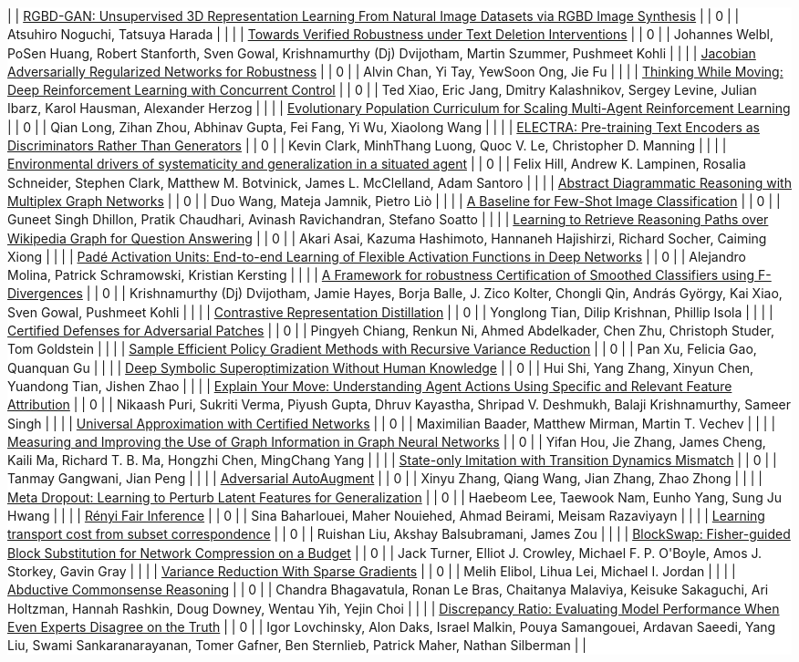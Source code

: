 |  |  [RGBD-GAN: Unsupervised 3D Representation Learning From Natural Image Datasets via RGBD Image Synthesis](https://openreview.net/forum?id=HyxjNyrtPr) |  | 0 |  | Atsuhiro Noguchi, Tatsuya Harada |  |
|  |  [Towards Verified Robustness under Text Deletion Interventions](https://openreview.net/forum?id=SyxhVkrYvr) |  | 0 |  | Johannes Welbl, PoSen Huang, Robert Stanforth, Sven Gowal, Krishnamurthy (Dj) Dvijotham, Martin Szummer, Pushmeet Kohli |  |
|  |  [Jacobian Adversarially Regularized Networks for Robustness](https://openreview.net/forum?id=Hke0V1rKPS) |  | 0 |  | Alvin Chan, Yi Tay, YewSoon Ong, Jie Fu |  |
|  |  [Thinking While Moving: Deep Reinforcement Learning with Concurrent Control](https://openreview.net/forum?id=SJexHkSFPS) |  | 0 |  | Ted Xiao, Eric Jang, Dmitry Kalashnikov, Sergey Levine, Julian Ibarz, Karol Hausman, Alexander Herzog |  |
|  |  [Evolutionary Population Curriculum for Scaling Multi-Agent Reinforcement Learning](https://openreview.net/forum?id=SJxbHkrKDH) |  | 0 |  | Qian Long, Zihan Zhou, Abhinav Gupta, Fei Fang, Yi Wu, Xiaolong Wang |  |
|  |  [ELECTRA: Pre-training Text Encoders as Discriminators Rather Than Generators](https://openreview.net/forum?id=r1xMH1BtvB) |  | 0 |  | Kevin Clark, MinhThang Luong, Quoc V. Le, Christopher D. Manning |  |
|  |  [Environmental drivers of systematicity and generalization in a situated agent](https://openreview.net/forum?id=SklGryBtwr) |  | 0 |  | Felix Hill, Andrew K. Lampinen, Rosalia Schneider, Stephen Clark, Matthew M. Botvinick, James L. McClelland, Adam Santoro |  |
|  |  [Abstract Diagrammatic Reasoning with Multiplex Graph Networks](https://openreview.net/forum?id=ByxQB1BKwH) |  | 0 |  | Duo Wang, Mateja Jamnik, Pietro Liò |  |
|  |  [A Baseline for Few-Shot Image Classification](https://openreview.net/forum?id=rylXBkrYDS) |  | 0 |  | Guneet Singh Dhillon, Pratik Chaudhari, Avinash Ravichandran, Stefano Soatto |  |
|  |  [Learning to Retrieve Reasoning Paths over Wikipedia Graph for Question Answering](https://openreview.net/forum?id=SJgVHkrYDH) |  | 0 |  | Akari Asai, Kazuma Hashimoto, Hannaneh Hajishirzi, Richard Socher, Caiming Xiong |  |
|  |  [Padé Activation Units: End-to-end Learning of Flexible Activation Functions in Deep Networks](https://openreview.net/forum?id=BJlBSkHtDS) |  | 0 |  | Alejandro Molina, Patrick Schramowski, Kristian Kersting |  |
|  |  [A Framework for robustness Certification of Smoothed Classifiers using F-Divergences](https://openreview.net/forum?id=SJlKrkSFPH) |  | 0 |  | Krishnamurthy (Dj) Dvijotham, Jamie Hayes, Borja Balle, J. Zico Kolter, Chongli Qin, András György, Kai Xiao, Sven Gowal, Pushmeet Kohli |  |
|  |  [Contrastive Representation Distillation](https://openreview.net/forum?id=SkgpBJrtvS) |  | 0 |  | Yonglong Tian, Dilip Krishnan, Phillip Isola |  |
|  |  [Certified Defenses for Adversarial Patches](https://openreview.net/forum?id=HyeaSkrYPH) |  | 0 |  | Pingyeh Chiang, Renkun Ni, Ahmed Abdelkader, Chen Zhu, Christoph Studer, Tom Goldstein |  |
|  |  [Sample Efficient Policy Gradient Methods with Recursive Variance Reduction](https://openreview.net/forum?id=HJlxIJBFDr) |  | 0 |  | Pan Xu, Felicia Gao, Quanquan Gu |  |
|  |  [Deep Symbolic Superoptimization Without Human Knowledge](https://openreview.net/forum?id=r1egIyBFPS) |  | 0 |  | Hui Shi, Yang Zhang, Xinyun Chen, Yuandong Tian, Jishen Zhao |  |
|  |  [Explain Your Move: Understanding Agent Actions Using Specific and Relevant Feature Attribution](https://openreview.net/forum?id=SJgzLkBKPB) |  | 0 |  | Nikaash Puri, Sukriti Verma, Piyush Gupta, Dhruv Kayastha, Shripad V. Deshmukh, Balaji Krishnamurthy, Sameer Singh |  |
|  |  [Universal Approximation with Certified Networks](https://openreview.net/forum?id=B1gX8kBtPr) |  | 0 |  | Maximilian Baader, Matthew Mirman, Martin T. Vechev |  |
|  |  [Measuring and Improving the Use of Graph Information in Graph Neural Networks](https://openreview.net/forum?id=rkeIIkHKvS) |  | 0 |  | Yifan Hou, Jie Zhang, James Cheng, Kaili Ma, Richard T. B. Ma, Hongzhi Chen, MingChang Yang |  |
|  |  [State-only Imitation with Transition Dynamics Mismatch](https://openreview.net/forum?id=HJgLLyrYwB) |  | 0 |  | Tanmay Gangwani, Jian Peng |  |
|  |  [Adversarial AutoAugment](https://openreview.net/forum?id=ByxdUySKvS) |  | 0 |  | Xinyu Zhang, Qiang Wang, Jian Zhang, Zhao Zhong |  |
|  |  [Meta Dropout: Learning to Perturb Latent Features for Generalization](https://openreview.net/forum?id=BJgd81SYwr) |  | 0 |  | Haebeom Lee, Taewook Nam, Eunho Yang, Sung Ju Hwang |  |
|  |  [Rényi Fair Inference](https://openreview.net/forum?id=HkgsUJrtDB) |  | 0 |  | Sina Baharlouei, Maher Nouiehed, Ahmad Beirami, Meisam Razaviyayn |  |
|  |  [Learning transport cost from subset correspondence](https://openreview.net/forum?id=SJlRUkrFPS) |  | 0 |  | Ruishan Liu, Akshay Balsubramani, James Zou |  |
|  |  [BlockSwap: Fisher-guided Block Substitution for Network Compression on a Budget](https://openreview.net/forum?id=SklkDkSFPB) |  | 0 |  | Jack Turner, Elliot J. Crowley, Michael F. P. O'Boyle, Amos J. Storkey, Gavin Gray |  |
|  |  [Variance Reduction With Sparse Gradients](https://openreview.net/forum?id=Syx1DkSYwB) |  | 0 |  | Melih Elibol, Lihua Lei, Michael I. Jordan |  |
|  |  [Abductive Commonsense Reasoning](https://openreview.net/forum?id=Byg1v1HKDB) |  | 0 |  | Chandra Bhagavatula, Ronan Le Bras, Chaitanya Malaviya, Keisuke Sakaguchi, Ari Holtzman, Hannah Rashkin, Doug Downey, Wentau Yih, Yejin Choi |  |
|  |  [Discrepancy Ratio: Evaluating Model Performance When Even Experts Disagree on the Truth](https://openreview.net/forum?id=Byg-wJSYDS) |  | 0 |  | Igor Lovchinsky, Alon Daks, Israel Malkin, Pouya Samangouei, Ardavan Saeedi, Yang Liu, Swami Sankaranarayanan, Tomer Gafner, Ben Sternlieb, Patrick Maher, Nathan Silberman |  |